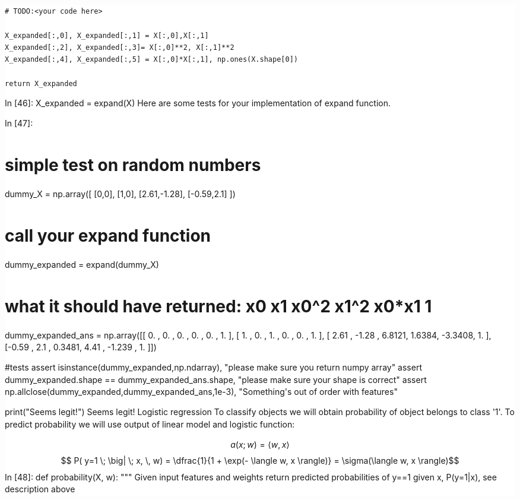     # TODO:<your code here>
    
    X_expanded[:,0], X_expanded[:,1] = X[:,0],X[:,1]
    X_expanded[:,2], X_expanded[:,3]= X[:,0]**2, X[:,1]**2
    X_expanded[:,4], X_expanded[:,5] = X[:,0]*X[:,1], np.ones(X.shape[0])
    
    return X_expanded
In [46]:
X_expanded = expand(X)
Here are some tests for your implementation of expand function.

In [47]:
# simple test on random numbers

dummy_X = np.array([
        [0,0],
        [1,0],
        [2.61,-1.28],
        [-0.59,2.1]
    ])

# call your expand function
dummy_expanded = expand(dummy_X)

# what it should have returned:   x0       x1       x0^2     x1^2     x0*x1    1
dummy_expanded_ans = np.array([[ 0.    ,  0.    ,  0.    ,  0.    ,  0.    ,  1.    ],
                               [ 1.    ,  0.    ,  1.    ,  0.    ,  0.    ,  1.    ],
                               [ 2.61  , -1.28  ,  6.8121,  1.6384, -3.3408,  1.    ],
                               [-0.59  ,  2.1   ,  0.3481,  4.41  , -1.239 ,  1.    ]])

#tests
assert isinstance(dummy_expanded,np.ndarray), "please make sure you return numpy array"
assert dummy_expanded.shape == dummy_expanded_ans.shape, "please make sure your shape is correct"
assert np.allclose(dummy_expanded,dummy_expanded_ans,1e-3), "Something's out of order with features"

print("Seems legit!")
Seems legit!
Logistic regression
To classify objects we will obtain probability of object belongs to class '1'. To predict probability we will use output of linear model and logistic function:

$$ a(x; w) = \langle w, x \rangle $$$$ P( y=1 \; \big| \; x, \, w) = \dfrac{1}{1 + \exp(- \langle w, x \rangle)} = \sigma(\langle w, x \rangle)$$
In [48]:
def probability(X, w):
    """
    Given input features and weights
    return predicted probabilities of y==1 given x, P(y=1|x), see description above
        
